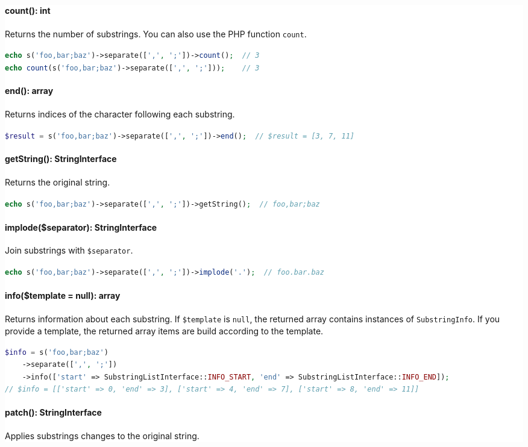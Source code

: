 #### <a name="reference-substring-list-count"></a> count(): int

Returns the number of substrings. You can also use the PHP function `count`.

```php
echo s('foo,bar;baz')->separate([',', ';'])->count();  // 3
echo count(s('foo,bar;baz')->separate([',', ';']));    // 3
```

#### <a name="reference-substring-list-end"></a> end(): array

Returns indices of the character following each substring.

```php
$result = s('foo,bar;baz')->separate([',', ';'])->end();  // $result = [3, 7, 11]
```

#### <a name="reference-substring-list-get-string"></a> getString(): StringInterface

Returns the original string.

```php
echo s('foo,bar;baz')->separate([',', ';'])->getString();  // foo,bar;baz
```

#### <a name="reference-substring-list-implode"></a> implode($separator): StringInterface

Join substrings with `$separator`.

```php
echo s('foo,bar;baz')->separate([',', ';'])->implode('.');  // foo.bar.baz
```

#### <a name="reference-substring-list-info"></a> info($template = null): array

Returns information about each substring. If `$template` is `null`, the returned array contains instances of
`SubstringInfo`. If you provide a template, the returned array items are build according to the template.

```php
$info = s('foo,bar;baz')
    ->separate([',', ';'])
    ->info(['start' => SubstringListInterface::INFO_START, 'end' => SubstringListInterface::INFO_END]);
// $info = [['start' => 0, 'end' => 3], ['start' => 4, 'end' => 7], ['start' => 8, 'end' => 11]]
```

#### <a name="reference-substring-list-patch"></a> patch(): StringInterface

Applies substrings changes to the original string.
